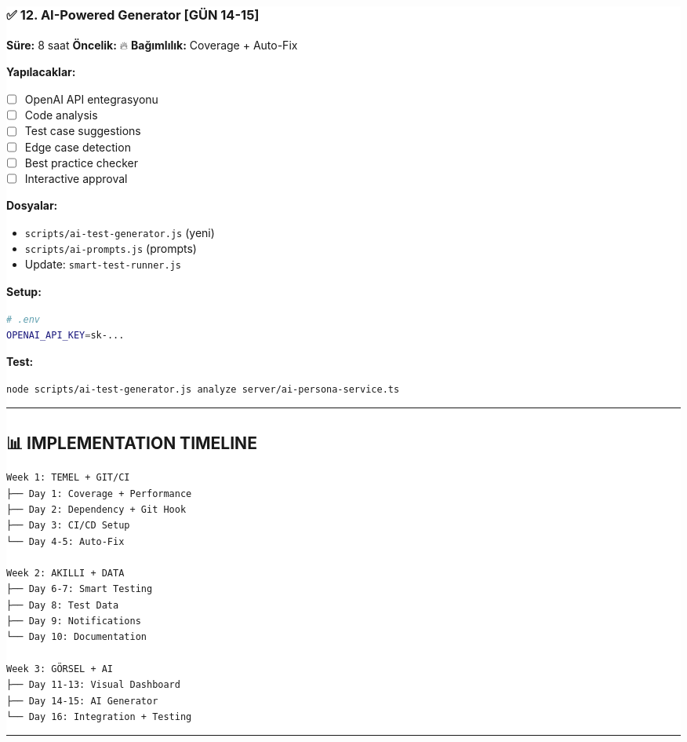
### ✅ 12. AI-Powered Generator [GÜN 14-15]

**Süre:** 8 saat
**Öncelik:** 🔥
**Bağımlılık:** Coverage + Auto-Fix

**Yapılacaklar:**

- [ ] OpenAI API entegrasyonu
- [ ] Code analysis
- [ ] Test case suggestions
- [ ] Edge case detection
- [ ] Best practice checker
- [ ] Interactive approval

**Dosyalar:**

- `scripts/ai-test-generator.js` (yeni)
- `scripts/ai-prompts.js` (prompts)
- Update: `smart-test-runner.js`

**Setup:**

```bash
# .env
OPENAI_API_KEY=sk-...
```

**Test:**

```bash
node scripts/ai-test-generator.js analyze server/ai-persona-service.ts
```

---

## 📊 IMPLEMENTATION TIMELINE

```
Week 1: TEMEL + GIT/CI
├── Day 1: Coverage + Performance
├── Day 2: Dependency + Git Hook
├── Day 3: CI/CD Setup
└── Day 4-5: Auto-Fix

Week 2: AKILLI + DATA
├── Day 6-7: Smart Testing
├── Day 8: Test Data
├── Day 9: Notifications
└── Day 10: Documentation

Week 3: GÖRSEL + AI
├── Day 11-13: Visual Dashboard
├── Day 14-15: AI Generator
└── Day 16: Integration + Testing
```

---